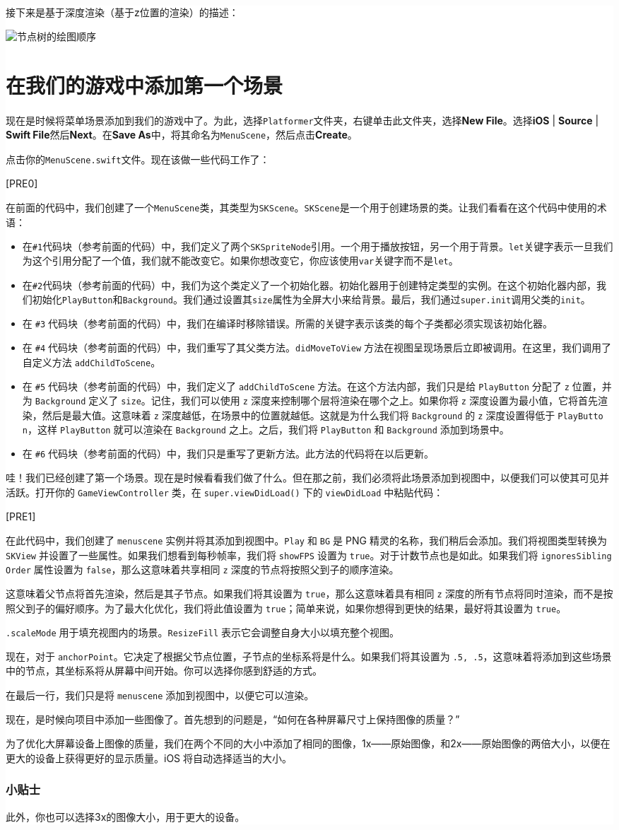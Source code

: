 接下来是基于深度渲染（基于z位置的渲染）的描述：

![节点树的绘图顺序](img/B04201_02_06.jpg)

# 在我们的游戏中添加第一个场景

现在是时候将菜单场景添加到我们的游戏中了。为此，选择`Platformer`文件夹，右键单击此文件夹，选择**New File**。选择**iOS** | **Source** | **Swift File**然后**Next**。在**Save As**中，将其命名为`MenuScene`，然后点击**Create**。

点击你的`MenuScene.swift`文件。现在该做一些代码工作了：

[PRE0]

在前面的代码中，我们创建了一个`MenuScene`类，其类型为`SKScene`。`SKScene`是一个用于创建场景的类。让我们看看在这个代码中使用的术语：

+   在`#1`代码块（参考前面的代码）中，我们定义了两个`SKSpriteNode`引用。一个用于播放按钮，另一个用于背景。`let`关键字表示一旦我们为这个引用分配了一个值，我们就不能改变它。如果你想改变它，你应该使用`var`关键字而不是`let`。

+   在`#2`代码块（参考前面的代码）中，我们为这个类定义了一个初始化器。初始化器用于创建特定类型的实例。在这个初始化器内部，我们初始化`PlayButton`和`Background`。我们通过设置其`size`属性为全屏大小来给背景。最后，我们通过`super.init`调用父类的`init`。

+   在 `#3` 代码块（参考前面的代码）中，我们在编译时移除错误。所需的关键字表示该类的每个子类都必须实现该初始化器。

+   在 `#4` 代码块（参考前面的代码）中，我们重写了其父类方法。`didMoveToView` 方法在视图呈现场景后立即被调用。在这里，我们调用了自定义方法 `addChildToScene`。

+   在 `#5` 代码块（参考前面的代码）中，我们定义了 `addChildToScene` 方法。在这个方法内部，我们只是给 `PlayButton` 分配了 `z` 位置，并为 `Background` 定义了 `size`。记住，我们可以使用 `z` 深度来控制哪个层将渲染在哪个之上。如果你将 `z` 深度设置为最小值，它将首先渲染，然后是最大值。这意味着 `z` 深度越低，在场景中的位置就越低。这就是为什么我们将 `Background` 的 `z` 深度设置得低于 `PlayButton`，这样 `PlayButton` 就可以渲染在 `Background` 之上。之后，我们将 `PlayButton` 和 `Background` 添加到场景中。

+   在 `#6` 代码块（参考前面的代码）中，我们只是重写了更新方法。此方法的代码将在以后更新。

哇！我们已经创建了第一个场景。现在是时候看看我们做了什么。但在那之前，我们必须将此场景添加到视图中，以便我们可以使其可见并活跃。打开你的 `GameViewController` 类，在 `super.viewDidLoad()` 下的 `viewDidLoad` 中粘贴代码：

[PRE1]

在此代码中，我们创建了 `menuscene` 实例并将其添加到视图中。`Play` 和 `BG` 是 PNG 精灵的名称，我们稍后会添加。我们将视图类型转换为 `SKView` 并设置了一些属性。如果我们想看到每秒帧率，我们将 `showFPS` 设置为 `true`。对于计数节点也是如此。如果我们将 `ignoresSiblingOrder` 属性设置为 `false`，那么这意味着共享相同 `z` 深度的节点将按照父到子的顺序渲染。

这意味着父节点将首先渲染，然后是其子节点。如果我们将其设置为 `true`，那么这意味着具有相同 `z` 深度的所有节点将同时渲染，而不是按照父到子的偏好顺序。为了最大化优化，我们将此值设置为 `true`；简单来说，如果你想得到更快的结果，最好将其设置为 `true`。

`.scaleMode` 用于填充视图内的场景。`ResizeFill` 表示它会调整自身大小以填充整个视图。

现在，对于 `anchorPoint`。它决定了根据父节点位置，子节点的坐标系将是什么。如果我们将其设置为 `.5, .5`，这意味着将添加到这些场景中的节点，其坐标系将从屏幕中间开始。你可以选择你感到舒适的方式。

在最后一行，我们只是将 `menuscene` 添加到视图中，以便它可以渲染。

现在，是时候向项目中添加一些图像了。首先想到的问题是，“如何在各种屏幕尺寸上保持图像的质量？”

为了优化大屏幕设备上图像的质量，我们在两个不同的大小中添加了相同的图像，1x——原始图像，和2x——原始图像的两倍大小，以便在更大的设备上获得更好的显示质量。iOS 将自动选择适当的大小。

### 小贴士

此外，你也可以选择3x的图像大小，用于更大的设备。
